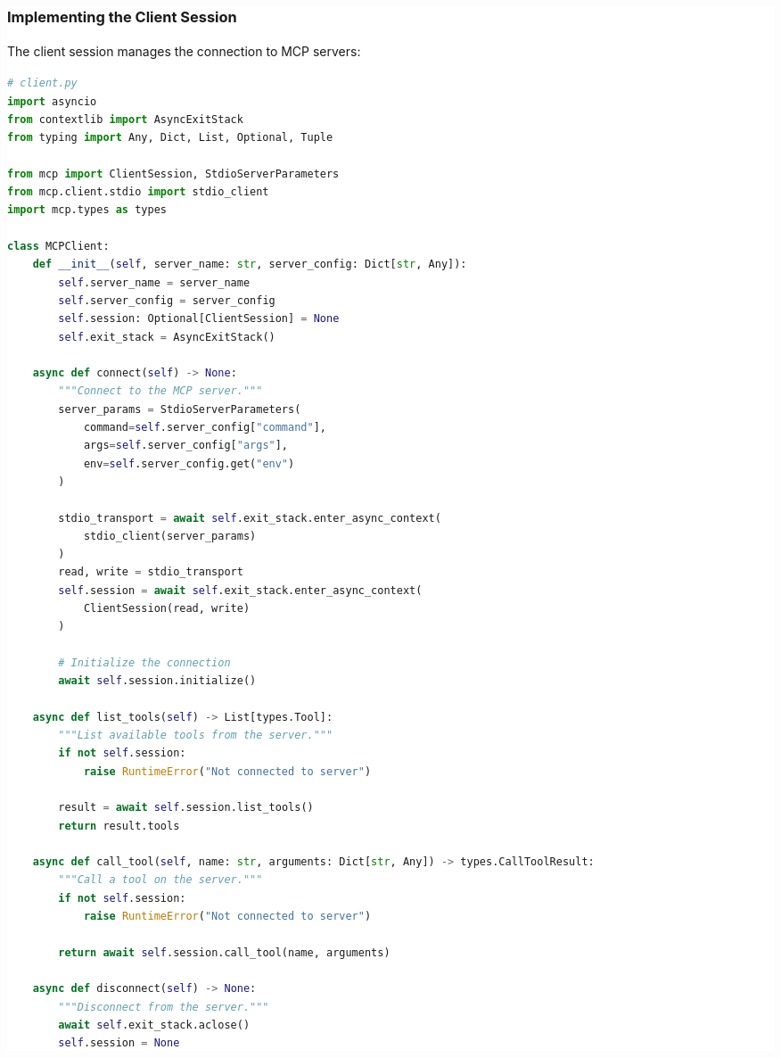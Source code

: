 ### Implementing the Client Session

The client session manages the connection to MCP servers:

```python
# client.py
import asyncio
from contextlib import AsyncExitStack
from typing import Any, Dict, List, Optional, Tuple

from mcp import ClientSession, StdioServerParameters
from mcp.client.stdio import stdio_client
import mcp.types as types

class MCPClient:
    def __init__(self, server_name: str, server_config: Dict[str, Any]):
        self.server_name = server_name
        self.server_config = server_config
        self.session: Optional[ClientSession] = None
        self.exit_stack = AsyncExitStack()

    async def connect(self) -> None:
        """Connect to the MCP server."""
        server_params = StdioServerParameters(
            command=self.server_config["command"],
            args=self.server_config["args"],
            env=self.server_config.get("env")
        )

        stdio_transport = await self.exit_stack.enter_async_context(
            stdio_client(server_params)
        )
        read, write = stdio_transport
        self.session = await self.exit_stack.enter_async_context(
            ClientSession(read, write)
        )

        # Initialize the connection
        await self.session.initialize()

    async def list_tools(self) -> List[types.Tool]:
        """List available tools from the server."""
        if not self.session:
            raise RuntimeError("Not connected to server")

        result = await self.session.list_tools()
        return result.tools

    async def call_tool(self, name: str, arguments: Dict[str, Any]) -> types.CallToolResult:
        """Call a tool on the server."""
        if not self.session:
            raise RuntimeError("Not connected to server")

        return await self.session.call_tool(name, arguments)

    async def disconnect(self) -> None:
        """Disconnect from the server."""
        await self.exit_stack.aclose()
        self.session = None
```
